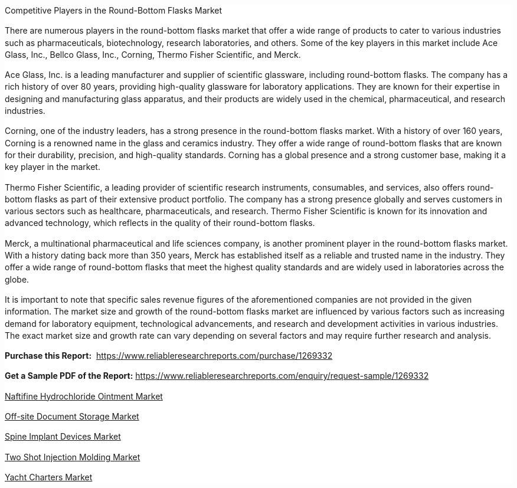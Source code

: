 <p><p>Competitive Players in the Round-Bottom Flasks Market</p><p>There are numerous players in the round-bottom flasks market that offer a wide range of products to cater to various industries such as pharmaceuticals, biotechnology, research laboratories, and others. Some of the key players in this market include Ace Glass, Inc., Bellco Glass, Inc., Corning, Thermo Fisher Scientific, and Merck.</p><p>Ace Glass, Inc. is a leading manufacturer and supplier of scientific glassware, including round-bottom flasks. The company has a rich history of over 80 years, providing high-quality glassware for laboratory applications. They are known for their expertise in designing and manufacturing glass apparatus, and their products are widely used in the chemical, pharmaceutical, and research industries.</p><p>Corning, one of the industry leaders, has a strong presence in the round-bottom flasks market. With a history of over 160 years, Corning is a renowned name in the glass and ceramics industry. They offer a wide range of round-bottom flasks that are known for their durability, precision, and high-quality standards. Corning has a global presence and a strong customer base, making it a key player in the market.</p><p>Thermo Fisher Scientific, a leading provider of scientific research instruments, consumables, and services, also offers round-bottom flasks as part of their extensive product portfolio. The company has a strong presence globally and serves customers in various sectors such as healthcare, pharmaceuticals, and research. Thermo Fisher Scientific is known for its innovation and advanced technology, which reflects in the quality of their round-bottom flasks.</p><p>Merck, a multinational pharmaceutical and life sciences company, is another prominent player in the round-bottom flasks market. With a history dating back more than 350 years, Merck has established itself as a reliable and trusted name in the industry. They offer a wide range of round-bottom flasks that meet the highest quality standards and are widely used in laboratories across the globe.</p><p>It is important to note that specific sales revenue figures of the aforementioned companies are not provided in the given information. The market size and growth of the round-bottom flasks market are influenced by various factors such as increasing demand for laboratory equipment, technological advancements, and research and development activities in various industries. The exact market size and growth rate can vary depending on several factors and may require further research and analysis.</p></p>
<p><strong>Purchase this Report:</strong>&nbsp;&nbsp;<a href="https://www.reliableresearchreports.com/purchase/1269332">https://www.reliableresearchreports.com/purchase/1269332</a></p>
<p></p>
<p><strong>Get a Sample PDF of the Report:</strong>&nbsp;<a href="https://www.reliableresearchreports.com/enquiry/request-sample/1269332">https://www.reliableresearchreports.com/enquiry/request-sample/1269332</a></p>
<p><p><a href="https://www.linkedin.com/pulse/naftifine-hydrochloride-ointment-market-size-2023-2030-global/">Naftifine Hydrochloride Ointment Market</a></p><p><a href="https://www.linkedin.com/pulse/off-site-document-storage-market-insights-players-forecast/">Off-site Document Storage Market</a></p><p><a href="https://www.linkedin.com/pulse/spine-implant-devices-market-research-report-unlocks-analysis/">Spine Implant Devices Market</a></p><p><a href="https://medium.com/@loretadervishi2013/two-shot-injection-molding-market-the-key-to-successful-business-strategy-forecast-till-2030-9e18e9ce4100">Two Shot Injection Molding Market</a></p><p><a href="https://medium.com/@entelabrahimi1961/decoding-yacht-charters-market-metrics-market-share-trends-and-growth-patterns-4d905b1a3e88">Yacht Charters Market</a></p></p>